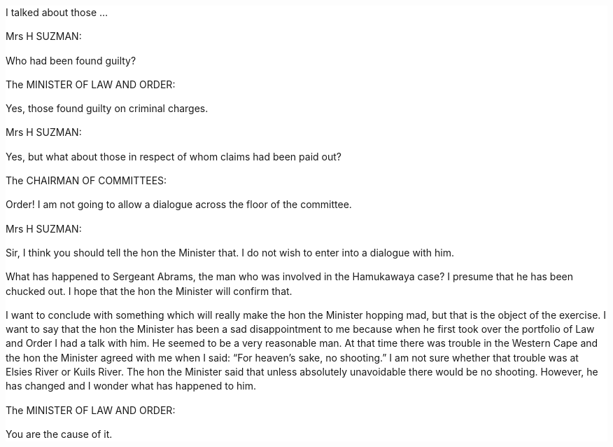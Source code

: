 <p>I talked about those &#x2026;</p>

</speech>

<speech by="#suzman">

<from>Mrs <person refersTo="hansard_za">H SUZMAN</person>:</from>

<p>Who had been found guilty?</p>

</speech>

<speech by="#minister_of_law_and_order">

<from>The <person refersTo="hansard_za">MINISTER OF LAW AND ORDER</person>:</from>

<p>Yes, those found guilty on criminal charges.</p>

</speech>

<speech by="#suzman">

<from>Mrs <person refersTo="hansard_za">H SUZMAN</person>:</from>

<p>Yes, but what about those in respect of whom claims had been paid out?</p>

</speech>

<speech by="#chairman_of_committees">

<from>The <person refersTo="hansard_za">CHAIRMAN OF COMMITTEES</person>:</from>

<p>Order! I am not going to allow a dialogue across the floor of the committee.</p>

</speech>

<speech by="#suzman">

<from>Mrs <person refersTo="hansard_za">H SUZMAN</person>:</from>

<p>Sir, I think you should tell the hon the Minister that. I do not wish to enter into a dialogue with him.</p>

<p>What has happened to Sergeant Abrams, the man who was involved in the Hamukawaya case? I presume that he has been chucked out. I hope that the hon the Minister will confirm that.</p>

<p>I want to conclude with something which will really make the hon the Minister hopping mad, but that is the object of the exercise. I want to say that the hon the Minister has been a sad disappointment to me because when he first took over the portfolio of Law and Order I had a talk with him. He seemed to be a very reasonable man. At that time there was trouble in the Western Cape and the hon the Minister agreed with me when I said: &#x201C;For heaven&#x2019;s sake, no shooting.&#x201D; I am not sure whether that trouble was at Elsies River or Kuils River. The hon the Minister said that unless absolutely unavoidable there would be no shooting. However, he has changed and I wonder what has happened to him.</p>

</speech>

<speech by="#minister_of_law_and_order">

<from>The <person refersTo="hansard_za">MINISTER OF LAW AND ORDER</person>:</from>

<p>You are the cause of it.</p>
